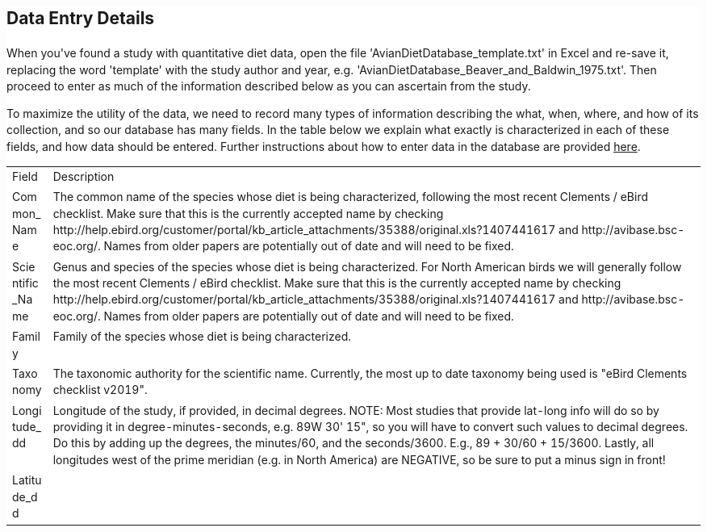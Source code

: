 ## Data Entry Details
When you've found a study with quantitative diet data, open the file 'AvianDietDatabase_template.txt' in Excel and re-save it, replacing
the word 'template' with the study author and year, e.g. 'AvianDietDatabase_Beaver_and_Baldwin_1975.txt'. Then proceed to enter as
much of the information described below as you can ascertain from the study.

To maximize the utility of the data, we need to record many types of information describing the what, when, where, and how 
of its collection, and so our database has many fields. In the table below we explain what exactly is characterized in each
of these fields, and how data should be entered. Further instructions about how to enter data in the database are provided 
[here](https://github.com/hurlbertlab/dietdatabase/blob/master/instructions/training_instructions.md).


<table>
  <tr>
    <td>Field</td>
    <td>Description</td>
  </tr>
  <tr>
    <td>Common_Name</td>
    <td>The common name of the species whose diet is being characterized, following the most recent Clements / eBird 
	  checklist. Make sure that this is the currently accepted name by 
    checking http://help.ebird.org/customer/portal/kb_article_attachments/35388/original.xls?1407441617 and
    http://avibase.bsc-eoc.org/. Names from older papers are potentially out of date and will need to be fixed.</td>
  </tr>
  <tr>
    <td>Scientific_Name</td>
    <td>Genus and species of the species whose diet is being characterized. For North American birds 
    we will generally follow the most recent Clements / eBird checklist. Make sure that this is the currently accepted name by 
    checking http://help.ebird.org/customer/portal/kb_article_attachments/35388/original.xls?1407441617 and
    http://avibase.bsc-eoc.org/. Names from older papers are potentially out of date and will need to be fixed.</td>
  </tr>
  <tr>
    <td>Family</td>
    <td>Family of the species whose diet is being characterized.</td>
  </tr>
  <tr>
    <td>Taxonomy</td>
    <td>The taxonomic authority for the scientific name. Currently, the most up to date taxonomy being used is "eBird Clements checklist v2019".</td>
  </tr>
  <tr>
    <td>Longitude_dd</td>
    <td>Longitude of the study, if provided, in decimal degrees. NOTE: Most studies that provide lat-long info will do
    so by providing it in degree-minutes-seconds, e.g. 89W 30' 15", so you will have to convert such values to decimal
    degrees. Do this by adding up the degrees, the minutes/60, and the seconds/3600. E.g., 89 + 30/60 + 15/3600. Lastly, 
    all longitudes west of the prime meridian (e.g. in North America) are NEGATIVE, so be sure to put a minus sign in front!</td>
  </tr>
  <tr>
    <td>Latitude_dd</td>